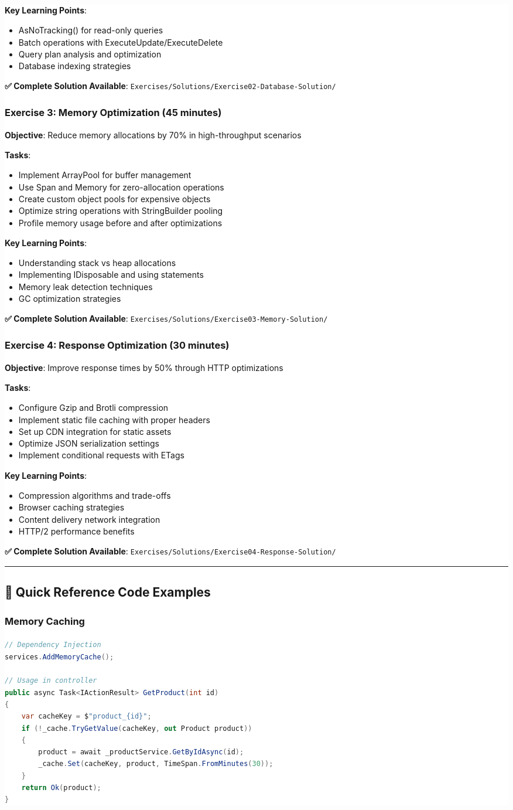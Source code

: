 **Key Learning Points**:
- AsNoTracking() for read-only queries
- Batch operations with ExecuteUpdate/ExecuteDelete
- Query plan analysis and optimization
- Database indexing strategies

**✅ Complete Solution Available**: `Exercises/Solutions/Exercise02-Database-Solution/`

### Exercise 3: Memory Optimization (45 minutes)
**Objective**: Reduce memory allocations by 70% in high-throughput scenarios

**Tasks**:
- Implement ArrayPool for buffer management
- Use Span<T> and Memory<T> for zero-allocation operations
- Create custom object pools for expensive objects
- Optimize string operations with StringBuilder pooling
- Profile memory usage before and after optimizations

**Key Learning Points**:
- Understanding stack vs heap allocations
- Implementing IDisposable and using statements
- Memory leak detection techniques
- GC optimization strategies

**✅ Complete Solution Available**: `Exercises/Solutions/Exercise03-Memory-Solution/`

### Exercise 4: Response Optimization (30 minutes)
**Objective**: Improve response times by 50% through HTTP optimizations

**Tasks**:
- Configure Gzip and Brotli compression
- Implement static file caching with proper headers
- Set up CDN integration for static assets
- Optimize JSON serialization settings
- Implement conditional requests with ETags

**Key Learning Points**:
- Compression algorithms and trade-offs
- Browser caching strategies
- Content delivery network integration
- HTTP/2 performance benefits

**✅ Complete Solution Available**: `Exercises/Solutions/Exercise04-Response-Solution/`

---

## 📝 Quick Reference Code Examples

### Memory Caching
```csharp
// Dependency Injection
services.AddMemoryCache();

// Usage in controller
public async Task<IActionResult> GetProduct(int id)
{
    var cacheKey = $"product_{id}";
    if (!_cache.TryGetValue(cacheKey, out Product product))
    {
        product = await _productService.GetByIdAsync(id);
        _cache.Set(cacheKey, product, TimeSpan.FromMinutes(30));
    }
    return Ok(product);
}
```
